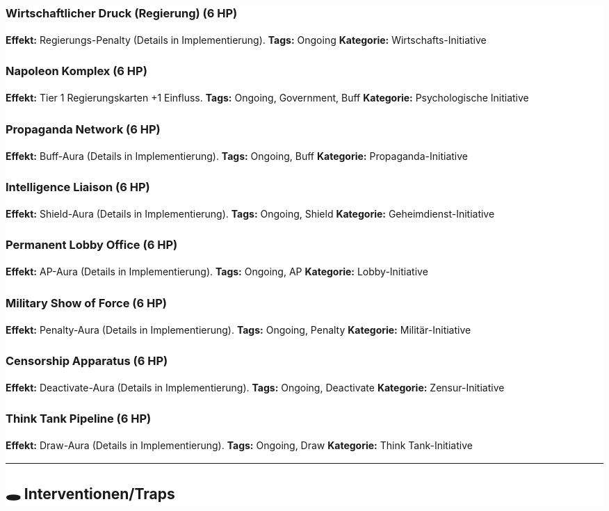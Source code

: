 ### **Wirtschaftlicher Druck (Regierung)** (6 HP)

**Effekt:** Regierungs-Penalty (Details in Implementierung).
**Tags:** Ongoing
**Kategorie:** Wirtschafts-Initiative

### **Napoleon Komplex** (6 HP)

**Effekt:** Tier 1 Regierungskarten +1 Einfluss.
**Tags:** Ongoing, Government, Buff
**Kategorie:** Psychologische Initiative

### **Propaganda Network** (6 HP)

**Effekt:** Buff-Aura (Details in Implementierung).
**Tags:** Ongoing, Buff
**Kategorie:** Propaganda-Initiative

### **Intelligence Liaison** (6 HP)

**Effekt:** Shield-Aura (Details in Implementierung).
**Tags:** Ongoing, Shield
**Kategorie:** Geheimdienst-Initiative

### **Permanent Lobby Office** (6 HP)

**Effekt:** AP-Aura (Details in Implementierung).
**Tags:** Ongoing, AP
**Kategorie:** Lobby-Initiative

### **Military Show of Force** (6 HP)

**Effekt:** Penalty-Aura (Details in Implementierung).
**Tags:** Ongoing, Penalty
**Kategorie:** Militär-Initiative

### **Censorship Apparatus** (6 HP)

**Effekt:** Deactivate-Aura (Details in Implementierung).
**Tags:** Ongoing, Deactivate
**Kategorie:** Zensur-Initiative

### **Think Tank Pipeline** (6 HP)

**Effekt:** Draw-Aura (Details in Implementierung).
**Tags:** Ongoing, Draw
**Kategorie:** Think Tank-Initiative

---

## 🕳️ Interventionen/Traps
